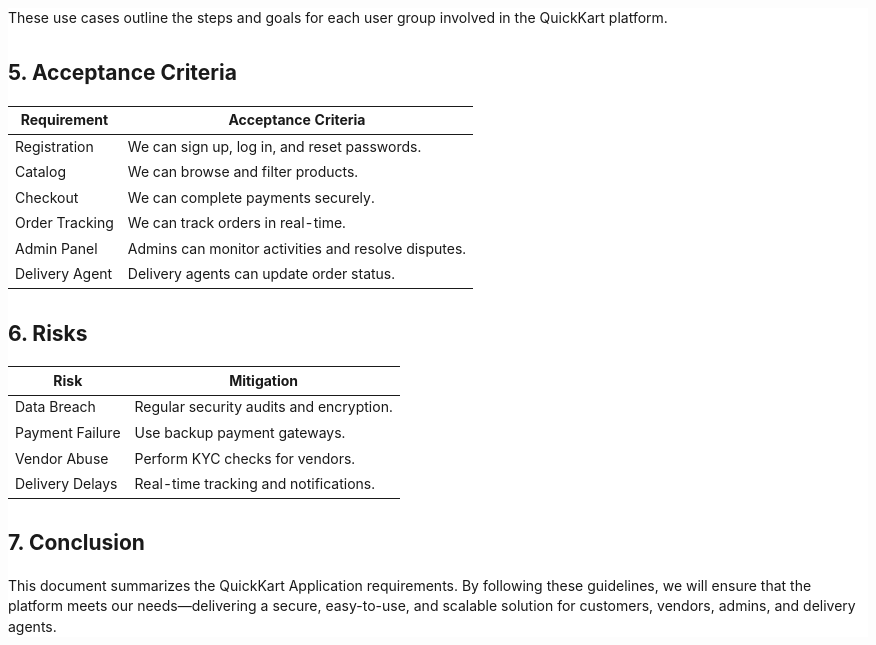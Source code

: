 These use cases outline the steps and goals for each user group involved in the QuickKart platform. 



## 5. Acceptance Criteria

| Requirement        | Acceptance Criteria                                     |
|--------------------|----------------------------------------------------------|
| Registration       | We can sign up, log in, and reset passwords.             |
| Catalog            | We can browse and filter products.                       |
| Checkout           | We can complete payments securely.                       |
| Order Tracking     | We can track orders in real-time.                        |
| Admin Panel        | Admins can monitor activities and resolve disputes.      |
| Delivery Agent     | Delivery agents can update order status.                |

## 6. Risks

| Risk               | Mitigation                                                 |
|--------------------|------------------------------------------------------------|
| Data Breach        | Regular security audits and encryption.                   |
| Payment Failure    | Use backup payment gateways.                              |
| Vendor Abuse       | Perform KYC checks for vendors.                           |
| Delivery Delays    | Real-time tracking and notifications.                     |

## 7. Conclusion
This document summarizes the QuickKart Application requirements. By following these guidelines, we will ensure that the platform meets our needs—delivering a secure, easy-to-use, and scalable solution for customers, vendors, admins, and delivery agents.
